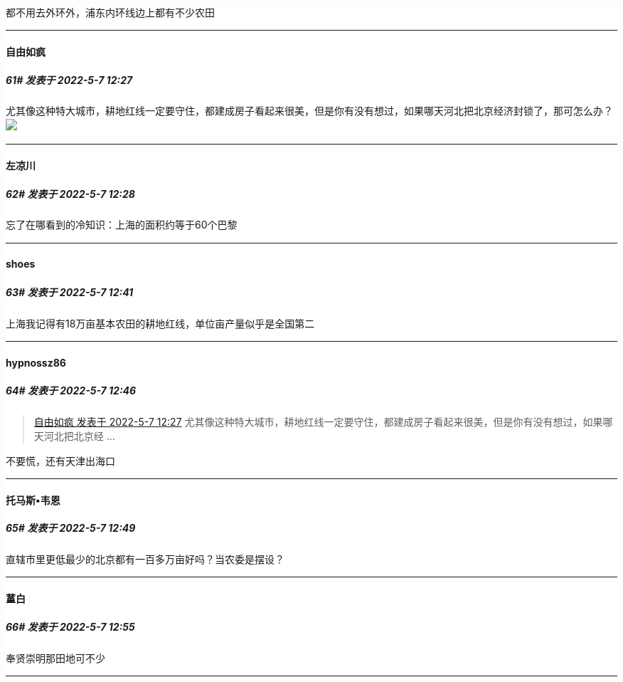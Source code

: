 都不用去外环外，浦东内环线边上都有不少农田



*****

####  自由如疯  
##### 61#       发表于 2022-5-7 12:27

尤其像这种特大城市，耕地红线一定要守住，都建成房子看起来很美，但是你有没有想过，如果哪天河北把北京经济封锁了，那可怎么办？<img src="https://static.saraba1st.com/image/smiley/face2017/067.png" referrerpolicy="no-referrer">

*****

####  左凉川  
##### 62#       发表于 2022-5-7 12:28

忘了在哪看到的冷知识：上海的面积约等于60个巴黎



*****

####  shoes  
##### 63#       发表于 2022-5-7 12:41

上海我记得有18万亩基本农田的耕地红线，单位亩产量似乎是全国第二 



*****

####  hypnossz86  
##### 64#       发表于 2022-5-7 12:46

<blockquote><a href="httphttps://bbs.saraba1st.com/2b/forum.php?mod=redirect&amp;goto=findpost&amp;pid=55724818&amp;ptid=2068201" target="_blank">自由如疯 发表于 2022-5-7 12:27</a>
尤其像这种特大城市，耕地红线一定要守住，都建成房子看起来很美，但是你有没有想过，如果哪天河北把北京经 ...</blockquote>
不要慌，还有天津出海口

*****

####  托马斯•韦恩  
##### 65#       发表于 2022-5-7 12:49

直辖市里更低最少的北京都有一百多万亩好吗？当农委是摆设？



*****

####  蓳白  
##### 66#       发表于 2022-5-7 12:55

奉贤崇明那田地可不少



*****
